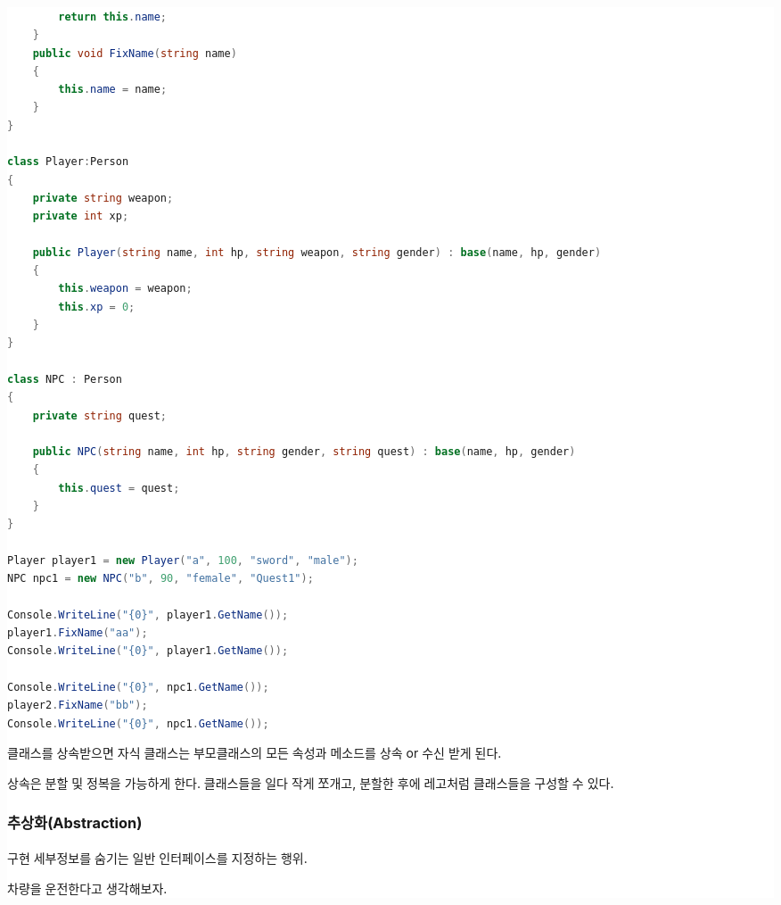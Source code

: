 ```c#
        return this.name;
    }
    public void FixName(string name)
    {
        this.name = name;
    }
}

class Player:Person
{
    private string weapon;
    private int xp;

    public Player(string name, int hp, string weapon, string gender) : base(name, hp, gender)
    {
        this.weapon = weapon;
        this.xp = 0;
    }
}

class NPC : Person
{
    private string quest;

    public NPC(string name, int hp, string gender, string quest) : base(name, hp, gender)
    {
        this.quest = quest;
    }
}

Player player1 = new Player("a", 100, "sword", "male");
NPC npc1 = new NPC("b", 90, "female", "Quest1");

Console.WriteLine("{0}", player1.GetName());
player1.FixName("aa");
Console.WriteLine("{0}", player1.GetName());

Console.WriteLine("{0}", npc1.GetName());
player2.FixName("bb");
Console.WriteLine("{0}", npc1.GetName());
```

클래스를 상속받으면 자식 클래스는 부모클래스의 모든 속성과 메소드를 상속 or 수신 받게 된다.

상속은 분할 및 정복을 가능하게 한다. 클래스들을 일다 작게 쪼개고, 분할한 후에 레고처럼 클래스들을 구성할 수 있다. 

### 추상화(Abstraction)

구현 세부정보를 숨기는 일반 인터페이스를 지정하는 행위.

차량을 운전한다고 생각해보자.
